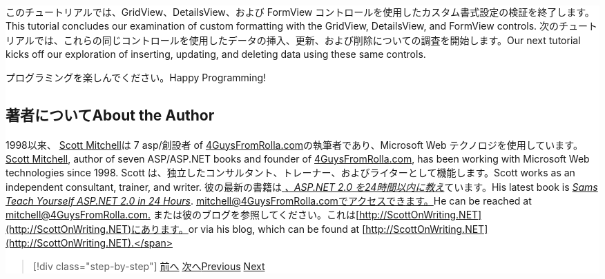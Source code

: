 <span data-ttu-id="3d1f3-229">このチュートリアルでは、GridView、DetailsView、および FormView コントロールを使用したカスタム書式設定の検証を終了します。</span><span class="sxs-lookup"><span data-stu-id="3d1f3-229">This tutorial concludes our examination of custom formatting with the GridView, DetailsView, and FormView controls.</span></span> <span data-ttu-id="3d1f3-230">次のチュートリアルでは、これらの同じコントロールを使用したデータの挿入、更新、および削除についての調査を開始します。</span><span class="sxs-lookup"><span data-stu-id="3d1f3-230">Our next tutorial kicks off our exploration of inserting, updating, and deleting data using these same controls.</span></span>

<span data-ttu-id="3d1f3-231">プログラミングを楽しんでください。</span><span class="sxs-lookup"><span data-stu-id="3d1f3-231">Happy Programming!</span></span>

## <a name="about-the-author"></a><span data-ttu-id="3d1f3-232">著者について</span><span class="sxs-lookup"><span data-stu-id="3d1f3-232">About the Author</span></span>

<span data-ttu-id="3d1f3-233">1998以来、 [Scott Mitchell](http://www.4guysfromrolla.com/ScottMitchell.shtml)は 7 asp/創設者 of [4GuysFromRolla.com](http://www.4guysfromrolla.com)の執筆者であり、Microsoft Web テクノロジを使用しています。</span><span class="sxs-lookup"><span data-stu-id="3d1f3-233">[Scott Mitchell](http://www.4guysfromrolla.com/ScottMitchell.shtml), author of seven ASP/ASP.NET books and founder of [4GuysFromRolla.com](http://www.4guysfromrolla.com), has been working with Microsoft Web technologies since 1998.</span></span> <span data-ttu-id="3d1f3-234">Scott は、独立したコンサルタント、トレーナー、およびライターとして機能します。</span><span class="sxs-lookup"><span data-stu-id="3d1f3-234">Scott works as an independent consultant, trainer, and writer.</span></span> <span data-ttu-id="3d1f3-235">彼の最新の書籍は[ *、ASP.NET 2.0 を24時間以内に教え*](https://www.amazon.com/exec/obidos/ASIN/0672327384/4guysfromrollaco)ています。</span><span class="sxs-lookup"><span data-stu-id="3d1f3-235">His latest book is [*Sams Teach Yourself ASP.NET 2.0 in 24 Hours*](https://www.amazon.com/exec/obidos/ASIN/0672327384/4guysfromrollaco).</span></span> <span data-ttu-id="3d1f3-236">mitchell@4GuysFromRolla.comでアクセスでき[ます。](mailto:mitchell@4GuysFromRolla.com)</span><span class="sxs-lookup"><span data-stu-id="3d1f3-236">He can be reached at [mitchell@4GuysFromRolla.com.](mailto:mitchell@4GuysFromRolla.com)</span></span> <span data-ttu-id="3d1f3-237">または彼のブログを参照してください。これは[http://ScottOnWriting.NET](http://ScottOnWriting.NET)にあります。</span><span class="sxs-lookup"><span data-stu-id="3d1f3-237">or via his blog, which can be found at [http://ScottOnWriting.NET](http://ScottOnWriting.NET).</span></span>

> [!div class="step-by-step"]
> <span data-ttu-id="3d1f3-238">[前へ](using-the-formview-s-templates-cs.md)
> [次へ](custom-formatting-based-upon-data-vb.md)</span><span class="sxs-lookup"><span data-stu-id="3d1f3-238">[Previous](using-the-formview-s-templates-cs.md)
[Next](custom-formatting-based-upon-data-vb.md)</span></span>
